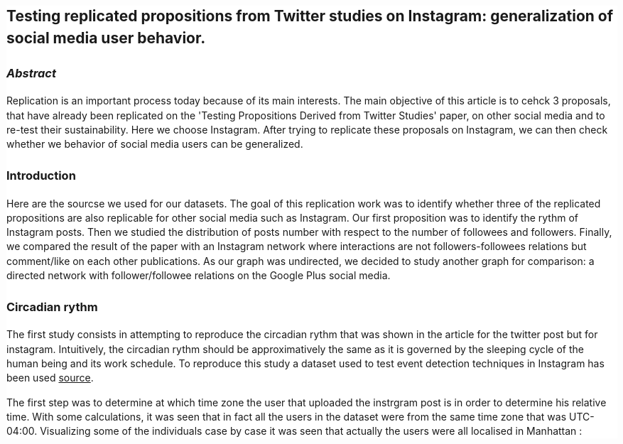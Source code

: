 ## Testing replicated propositions from Twitter studies on Instagram: generalization of social media user behavior.



### ***Abstract***


Replication is an important process today because of its main interests. The main objective of this article is to cehck 3 proposals, that have already been replicated on the 'Testing Propositions Derived from Twitter Studies' paper, on other social media and to re-test their sustainability. 
Here we choose Instagram. After trying to replicate these proposals on Instagram, we can then check whether we behavior of social media users can be generalized.


### Introduction

Here are the sourcse we used for our datasets. The goal of this replication work was to identify whether three of the replicated propositions are also replicable for other social media such as Instagram. Our first proposition was to identify the rythm of Instagram posts. Then we studied the distribution of posts number with respect to the number of followees and followers. Finally, we compared the result of the paper with an Instagram network where interactions are not followers-followees relations but comment/like on each other publications. As our graph was undirected, we decided to study another graph for comparison: a directed network with follower/followee relations on the Google Plus social media.

### Circadian rythm
The first study consists in attempting to reproduce the circadian rythm that was shown in the article for the twitter post but for instagram. Intuitively, the circadian rythm should be approximatively the same as it is governed by the sleeping cycle of the human being and its work schedule. To reproduce this study a dataset used to test event detection techniques in Instagram has been used [source][1].

The first step was to determine at which time zone the user that uploaded the instrgram post is in order to determine his relative time. With some calculations, it was seen that in fact all the users in the dataset were from the same time zone that was UTC-04:00. Visualizing some of the individuals case by case it was seen that actually the users were all localised in Manhattan :

<p align="center">

[1]: https://github.com/eldersantos/instagram-dataset
[2]: https://github.com/eldersantos/instagram-dataset
[3]: https://www.kaggle.com/andrewlucci/huawei-social-network-data